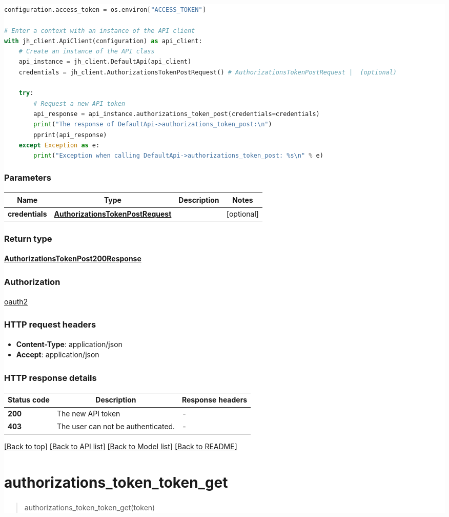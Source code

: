 ```python
configuration.access_token = os.environ["ACCESS_TOKEN"]

# Enter a context with an instance of the API client
with jh_client.ApiClient(configuration) as api_client:
    # Create an instance of the API class
    api_instance = jh_client.DefaultApi(api_client)
    credentials = jh_client.AuthorizationsTokenPostRequest() # AuthorizationsTokenPostRequest |  (optional)

    try:
        # Request a new API token
        api_response = api_instance.authorizations_token_post(credentials=credentials)
        print("The response of DefaultApi->authorizations_token_post:\n")
        pprint(api_response)
    except Exception as e:
        print("Exception when calling DefaultApi->authorizations_token_post: %s\n" % e)
```



### Parameters


Name | Type | Description  | Notes
------------- | ------------- | ------------- | -------------
 **credentials** | [**AuthorizationsTokenPostRequest**](AuthorizationsTokenPostRequest.md)|  | [optional] 

### Return type

[**AuthorizationsTokenPost200Response**](AuthorizationsTokenPost200Response.md)

### Authorization

[oauth2](../README.md#oauth2)

### HTTP request headers

 - **Content-Type**: application/json
 - **Accept**: application/json

### HTTP response details

| Status code | Description | Response headers |
|-------------|-------------|------------------|
**200** | The new API token |  -  |
**403** | The user can not be authenticated. |  -  |

[[Back to top]](#) [[Back to API list]](../README.md#documentation-for-api-endpoints) [[Back to Model list]](../README.md#documentation-for-models) [[Back to README]](../README.md)

# **authorizations_token_token_get**
> authorizations_token_token_get(token)
